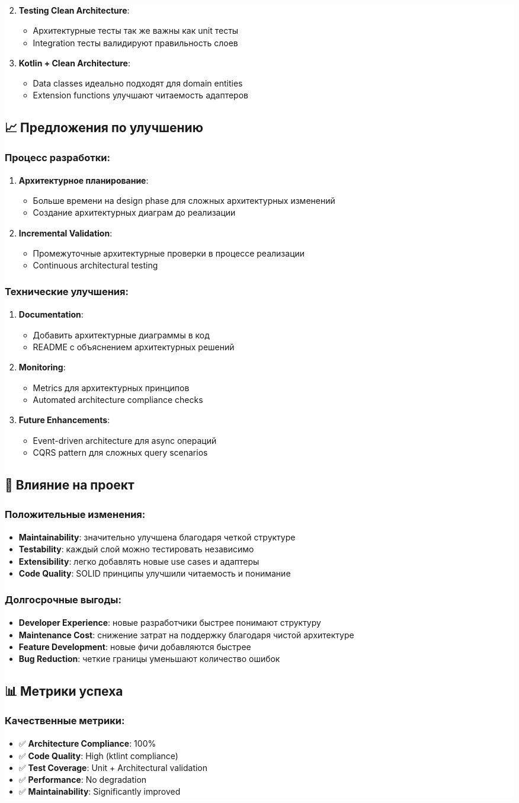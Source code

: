 2. **Testing Clean Architecture**:
   - Архитектурные тесты так же важны как unit тесты
   - Integration тесты валидируют правильность слоев

3. **Kotlin + Clean Architecture**:
   - Data classes идеально подходят для domain entities
   - Extension functions улучшают читаемость адаптеров

## 📈 Предложения по улучшению

### Процесс разработки:
1. **Архитектурное планирование**:
   - Больше времени на design phase для сложных архитектурных изменений
   - Создание архитектурных диаграм до реализации

2. **Incremental Validation**:
   - Промежуточные архитектурные проверки в процессе реализации
   - Continuous architectural testing

### Технические улучшения:
1. **Documentation**:
   - Добавить архитектурные диаграммы в код
   - README с объяснением архитектурных решений

2. **Monitoring**:
   - Metrics для архитектурных принципов
   - Automated architecture compliance checks

3. **Future Enhancements**:
   - Event-driven architecture для async операций
   - CQRS pattern для сложных query scenarios

## 🔄 Влияние на проект

### Положительные изменения:
- **Maintainability**: значительно улучшена благодаря четкой структуре
- **Testability**: каждый слой можно тестировать независимо
- **Extensibility**: легко добавлять новые use cases и адаптеры
- **Code Quality**: SOLID принципы улучшили читаемость и понимание

### Долгосрочные выгоды:
- **Developer Experience**: новые разработчики быстрее понимают структуру
- **Maintenance Cost**: снижение затрат на поддержку благодаря чистой архитектуре
- **Feature Development**: новые фичи добавляются быстрее
- **Bug Reduction**: четкие границы уменьшают количество ошибок

## 📊 Метрики успеха

### Качественные метрики:
- ✅ **Architecture Compliance**: 100%
- ✅ **Code Quality**: High (ktlint compliance)
- ✅ **Test Coverage**: Unit + Architectural validation
- ✅ **Performance**: No degradation
- ✅ **Maintainability**: Significantly improved
